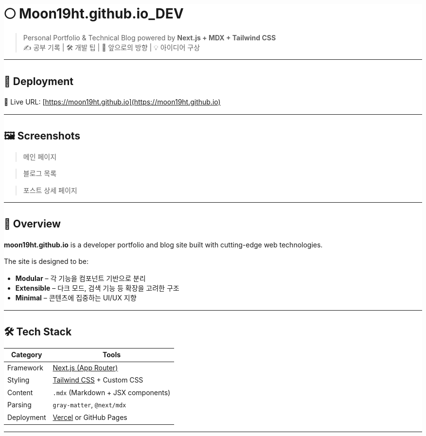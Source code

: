 # 🌕 Moon19ht.github.io_DEV

> Personal Portfolio & Technical Blog powered by **Next.js + MDX + Tailwind CSS**  
> ✍️ 공부 기록 | 🛠 개발 팁 | 🌱 앞으로의 방향 | 💡 아이디어 구상

---

## 🔗 Deployment

🔎 Live URL: [https://moon19ht.github.io](https://moon19ht.github.io)

---

## 🖼️ Screenshots

> 메인 페이지



> 블로그 목록



> 포스트 상세 페이지



---

## 🧭 Overview

**moon19ht.github.io** is a developer portfolio and blog site built with cutting-edge web technologies.

The site is designed to be:

- **Modular** – 각 기능을 컴포넌트 기반으로 분리
- **Extensible** – 다크 모드, 검색 기능 등 확장을 고려한 구조
- **Minimal** – 콘텐츠에 집중하는 UI/UX 지향

---

## 🛠 Tech Stack

| Category | Tools |
|----------|-------|
| Framework | [Next.js (App Router)](https://nextjs.org/docs/app) |
| Styling | [Tailwind CSS](https://tailwindcss.com/) + Custom CSS |
| Content | `.mdx` (Markdown + JSX components) |
| Parsing | `gray-matter`, `@next/mdx` |
| Deployment | [Vercel](https://vercel.com) or GitHub Pages |

---